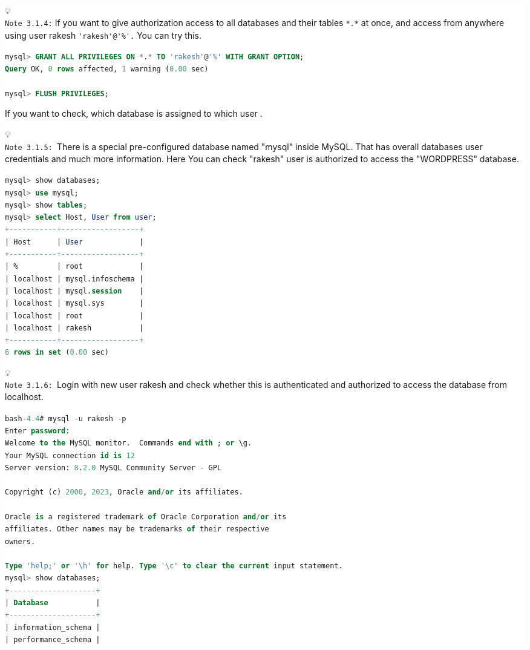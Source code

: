 <div data-node-type="callout">
<div data-node-type="callout-emoji">💡</div>
<div data-node-type="callout-text"><code>Note 3.1.4:</code> If you want to give authorization access to all databases and their tables <code>*.*</code> at once, and access from anywhere using user rakesh <code>'rakesh'@'%'.</code> You can try this.</div>
</div>

```sql
mysql> GRANT ALL PRIVILEGES ON *.* TO 'rakesh'@'%' WITH GRANT OPTION;
Query OK, 0 rows affected, 1 warning (0.00 sec)

mysql> FLUSH PRIVILEGES;
```

If you want to check, which database is assigned to which user .

<div data-node-type="callout">
<div data-node-type="callout-emoji">💡</div>
<div data-node-type="callout-text"><code>Note 3.1.5: </code>There is a special pre-configured database named "mysql" inside MySQL. That has overall databases user credentials and much more information. Here You can check "rakesh" user is authorized to access the "WORDPRESS" database.</div>
</div>

```sql
mysql> show databases;
mysql> use mysql;
mysql> show tables;
mysql> select Host, User from user;
+-----------+------------------+
| Host      | User             |
+-----------+------------------+
| %         | root             |
| localhost | mysql.infoschema |
| localhost | mysql.session    |
| localhost | mysql.sys        |
| localhost | root             |
| localhost | rakesh           |
+-----------+------------------+
6 rows in set (0.00 sec)
```

<div data-node-type="callout">
<div data-node-type="callout-emoji">💡</div>
<div data-node-type="callout-text"><code>Note 3.1.6: </code>Login with new user rakesh and check whether this is authenticated and authorized to access the database from localhost.</div>
</div>

```sql
bash-4.4# mysql -u rakesh -p
Enter password:
Welcome to the MySQL monitor.  Commands end with ; or \g.
Your MySQL connection id is 12
Server version: 8.2.0 MySQL Community Server - GPL

Copyright (c) 2000, 2023, Oracle and/or its affiliates.

Oracle is a registered trademark of Oracle Corporation and/or its
affiliates. Other names may be trademarks of their respective
owners.

Type 'help;' or '\h' for help. Type '\c' to clear the current input statement.
mysql> show databases;
+--------------------+
| Database           |
+--------------------+
| information_schema |
| performance_schema |
```